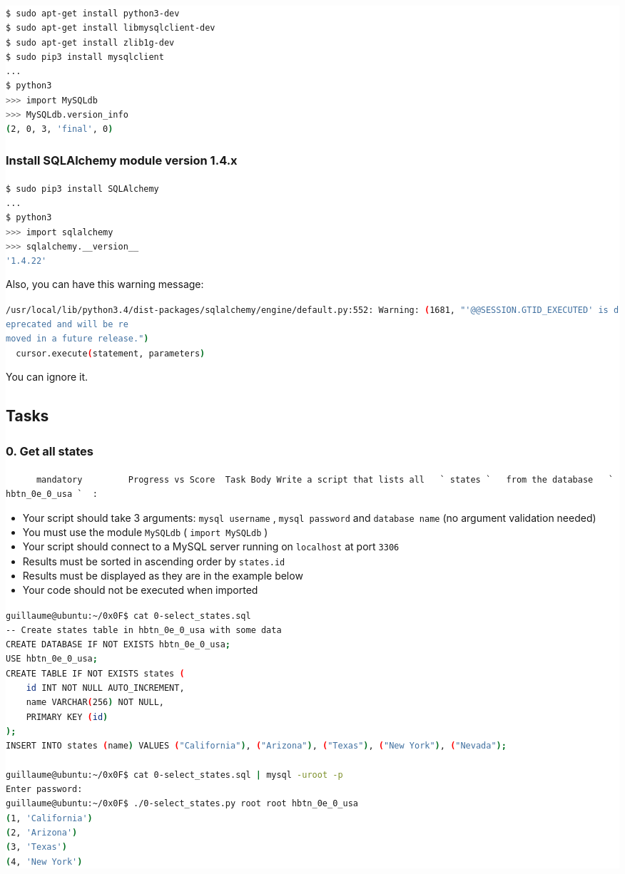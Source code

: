 ```bash
$ sudo apt-get install python3-dev
$ sudo apt-get install libmysqlclient-dev
$ sudo apt-get install zlib1g-dev
$ sudo pip3 install mysqlclient
...
$ python3
>>> import MySQLdb
>>> MySQLdb.version_info 
(2, 0, 3, 'final', 0)

```
### Install SQLAlchemy module version 1.4.x
```bash
$ sudo pip3 install SQLAlchemy
...
$ python3
>>> import sqlalchemy
>>> sqlalchemy.__version__ 
'1.4.22'

```
Also, you can have this warning message:
```bash
/usr/local/lib/python3.4/dist-packages/sqlalchemy/engine/default.py:552: Warning: (1681, "'@@SESSION.GTID_EXECUTED' is deprecated and will be re
moved in a future release.")                                                                                                                    
  cursor.execute(statement, parameters)  

```
You can ignore it.
## Tasks
### 0. Get all states
          mandatory         Progress vs Score  Task Body Write a script that lists all   ` states `   from the database   ` hbtn_0e_0_usa `  : 
* Your script should take 3 arguments:  ` mysql username ` ,  ` mysql password `  and  ` database name `  (no argument validation needed)
* You must use the module  ` MySQLdb `  ( ` import MySQLdb ` )
* Your script should connect to a MySQL server running on  ` localhost `  at port  ` 3306 ` 
* Results must be sorted in ascending order by  ` states.id ` 
* Results must be displayed as they are in the example below
* Your code should not be executed when imported
```bash
guillaume@ubuntu:~/0x0F$ cat 0-select_states.sql
-- Create states table in hbtn_0e_0_usa with some data
CREATE DATABASE IF NOT EXISTS hbtn_0e_0_usa;
USE hbtn_0e_0_usa;
CREATE TABLE IF NOT EXISTS states ( 
    id INT NOT NULL AUTO_INCREMENT, 
    name VARCHAR(256) NOT NULL,
    PRIMARY KEY (id)
);
INSERT INTO states (name) VALUES ("California"), ("Arizona"), ("Texas"), ("New York"), ("Nevada");

guillaume@ubuntu:~/0x0F$ cat 0-select_states.sql | mysql -uroot -p
Enter password: 
guillaume@ubuntu:~/0x0F$ ./0-select_states.py root root hbtn_0e_0_usa
(1, 'California')
(2, 'Arizona')
(3, 'Texas')
(4, 'New York')
```